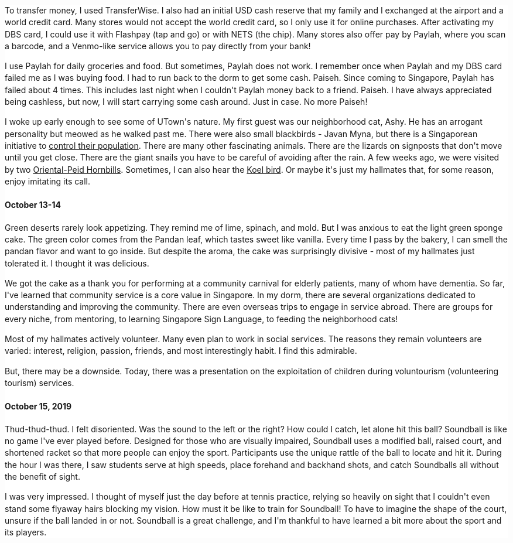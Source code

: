 To transfer money, I used TransferWise. I also had an initial USD cash reserve that my family and I exchanged at the airport and a world credit card. Many stores would not accept the world credit card, so I only use it for online purchases. After activating my DBS card, I could use it with Flashpay (tap and go) or with NETS (the chip). Many stores also offer pay by Paylah, where you scan a barcode, and a Venmo-like service allows you to pay directly from your bank! 

I use Paylah for daily groceries and food. But sometimes, Paylah does not work. I remember once when Paylah and my DBS card failed me as I was buying food. I had to run back to the dorm to get some cash. Paiseh. Since coming to Singapore, Paylah has failed about 4 times. This includes last night when I couldn't Paylah money back to a friend. Paiseh. I have always appreciated being cashless, but now, I will start carrying some cash around. Just in case. No more Paiseh! 

I woke up early enough to see some of UTown's nature. My first guest was our neighborhood cat, Ashy. He has an arrogant personality but meowed as he walked past me. There were also small blackbirds - Javan Myna, but there is a Singaporean initiative to [control their population](https://www.channelnewsasia.com/news/singapore/javan-myna-birds-potong-pasir-giant-trap-trial-ava-11069350). There are many other fascinating animals. There are the lizards on signposts that don't move until you get close. There are the giant snails you have to be careful of avoiding after the rain. A few weeks ago, we were visited by two [Oriental-Peid Hornbills](http://www.wildsingapore.com/wildfacts/vertebrates/birds/albirostris.htm). Sometimes, I can also hear the [Koel bird](https://www.youtube.com/watch?v=_EZ66v4T7Zw). Or maybe it's just my hallmates that, for some reason, enjoy imitating its call. 


#### October 13-14

Green deserts rarely look appetizing. They remind me of lime, spinach, and mold. But I was anxious to eat the light green sponge cake. The green color comes from the Pandan leaf, which tastes sweet like vanilla. Every time I pass by the bakery, I can smell the pandan flavor and want to go inside. But despite the aroma, the cake was surprisingly divisive - most of my hallmates just tolerated it. I thought it was delicious.

We got the cake as a thank you for performing at a community carnival for elderly patients, many of whom have dementia. So far, I've learned that community service is a core value in Singapore. In my dorm, there are several organizations dedicated to understanding and improving the community. There are even overseas trips to engage in service abroad. There are groups for every niche, from mentoring, to learning Singapore Sign Language, to feeding the neighborhood cats!

Most of my hallmates actively volunteer. Many even plan to work in social services. The reasons they remain volunteers are varied: interest, religion, passion, friends, and most interestingly habit. I find this admirable.

But, there may be a downside. Today, there was a presentation on the exploitation of children during voluntourism (volunteering tourism) services.

#### October 15, 2019

Thud-thud-thud. I felt disoriented. Was the sound to the left or the right? How could I catch, let alone hit this ball? Soundball is like no game I've ever played before. Designed for those who are visually impaired, Soundball uses a modified ball, raised court, and shortened racket so that more people can enjoy the sport. Participants use the unique rattle of the ball to locate and hit it. During the hour I was there, I saw students serve at high speeds, place forehand and backhand shots, and catch Soundballs all without the benefit of sight. 

I was very impressed. I thought of myself just the day before at tennis practice, relying so heavily on sight that I couldn't even stand some flyaway hairs blocking my vision. How must it be like to train for Soundball! To have to imagine the shape of the court, unsure if the ball landed in or not. Soundball is a great challenge, and I'm thankful to have learned a bit more about the sport and its players.
